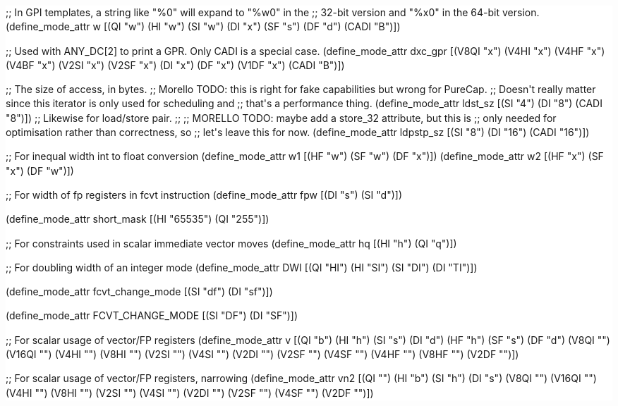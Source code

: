 ;; In GPI templates, a string like "%<w>0" will expand to "%w0" in the
;; 32-bit version and "%x0" in the 64-bit version.
(define_mode_attr w [(QI "w") (HI "w") (SI "w") (DI "x") (SF "s") (DF "d")
		     (CADI "B")])

;; Used with ANY_DC[2] to print a GPR.  Only CADI is a special case.
(define_mode_attr dxc_gpr [(V8QI "x")
			   (V4HI "x") (V4HF "x") (V4BF "x")
			   (V2SI "x") (V2SF "x")
			   (DI "x") (DF "x") (V1DF "x")
			   (CADI "B")])

;; The size of access, in bytes.
;; Morello TODO: this is right for fake capabilities but wrong for PureCap.
;; Doesn't really matter since this iterator is only used for scheduling and
;; that's a performance thing.
(define_mode_attr ldst_sz [(SI "4") (DI "8") (CADI "8")])
;; Likewise for load/store pair.
;;
;; MORELLO TODO: maybe add a store_32 attribute, but this is
;; only needed for optimisation rather than correctness, so
;; let's leave this for now.
(define_mode_attr ldpstp_sz [(SI "8") (DI "16") (CADI "16")])

;; For inequal width int to float conversion
(define_mode_attr w1 [(HF "w") (SF "w") (DF "x")])
(define_mode_attr w2 [(HF "x") (SF "x") (DF "w")])

;; For width of fp registers in fcvt instruction
(define_mode_attr fpw [(DI "s") (SI "d")])

(define_mode_attr short_mask [(HI "65535") (QI "255")])

;; For constraints used in scalar immediate vector moves
(define_mode_attr hq [(HI "h") (QI "q")])

;; For doubling width of an integer mode
(define_mode_attr DWI [(QI "HI") (HI "SI") (SI "DI") (DI "TI")])

(define_mode_attr fcvt_change_mode [(SI "df") (DI "sf")])

(define_mode_attr FCVT_CHANGE_MODE [(SI "DF") (DI "SF")])

;; For scalar usage of vector/FP registers
(define_mode_attr v [(QI "b") (HI "h") (SI "s") (DI "d")
		    (HF  "h") (SF "s") (DF "d")
		    (V8QI "") (V16QI "")
		    (V4HI "") (V8HI "")
		    (V2SI "") (V4SI  "")
		    (V2DI "") (V2SF "")
		    (V4SF "") (V4HF "")
		    (V8HF "") (V2DF "")])

;; For scalar usage of vector/FP registers, narrowing
(define_mode_attr vn2 [(QI "") (HI "b") (SI "h") (DI "s")
		    (V8QI "") (V16QI "")
		    (V4HI "") (V8HI "")
		    (V2SI "") (V4SI  "")
		    (V2DI "") (V2SF "")
		    (V4SF "") (V2DF "")])
